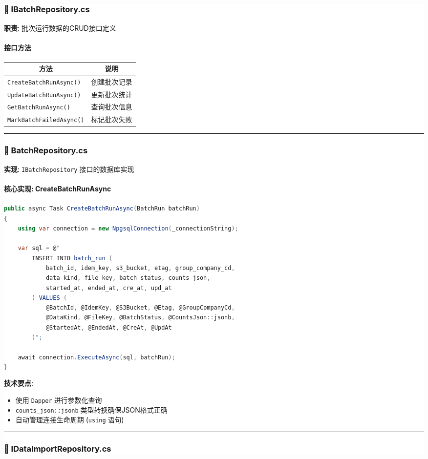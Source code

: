 
### 📄 IBatchRepository.cs

**职责**: 批次运行数据的CRUD接口定义

#### 接口方法

| 方法 | 说明 |
|-----|------|
| `CreateBatchRunAsync()` | 创建批次记录 |
| `UpdateBatchRunAsync()` | 更新批次统计 |
| `GetBatchRunAsync()` | 查询批次信息 |
| `MarkBatchFailedAsync()` | 标记批次失败 |

---

### 📄 BatchRepository.cs

**实现**: `IBatchRepository` 接口的数据库实现

#### 核心实现: CreateBatchRunAsync

```csharp
public async Task CreateBatchRunAsync(BatchRun batchRun)
{
    using var connection = new NpgsqlConnection(_connectionString);

    var sql = @"
        INSERT INTO batch_run (
            batch_id, idem_key, s3_bucket, etag, group_company_cd,
            data_kind, file_key, batch_status, counts_json,
            started_at, ended_at, cre_at, upd_at
        ) VALUES (
            @BatchId, @IdemKey, @S3Bucket, @Etag, @GroupCompanyCd,
            @DataKind, @FileKey, @BatchStatus, @CountsJson::jsonb,
            @StartedAt, @EndedAt, @CreAt, @UpdAt
        )";

    await connection.ExecuteAsync(sql, batchRun);
}
```

**技术要点**:
- 使用 `Dapper` 进行参数化查询
- `counts_json::jsonb` 类型转换确保JSON格式正确
- 自动管理连接生命周期 (`using` 语句)

---

### 📄 IDataImportRepository.cs
